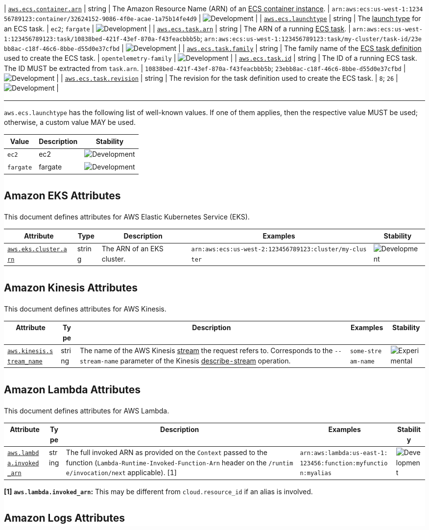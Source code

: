 | <a id="aws-ecs-container-arn" href="#aws-ecs-container-arn">`aws.ecs.container.arn`</a> | string | The Amazon Resource Name (ARN) of an [ECS container instance](https://docs.aws.amazon.com/AmazonECS/latest/developerguide/ECS_instances.html). | `arn:aws:ecs:us-west-1:123456789123:container/32624152-9086-4f0e-acae-1a75b14fe4d9` | ![Development](https://img.shields.io/badge/-development-blue) |
| <a id="aws-ecs-launchtype" href="#aws-ecs-launchtype">`aws.ecs.launchtype`</a> | string | The [launch type](https://docs.aws.amazon.com/AmazonECS/latest/developerguide/launch_types.html) for an ECS task. | `ec2`; `fargate` | ![Development](https://img.shields.io/badge/-development-blue) |
| <a id="aws-ecs-task-arn" href="#aws-ecs-task-arn">`aws.ecs.task.arn`</a> | string | The ARN of a running [ECS task](https://docs.aws.amazon.com/AmazonECS/latest/developerguide/ecs-account-settings.html#ecs-resource-ids). | `arn:aws:ecs:us-west-1:123456789123:task/10838bed-421f-43ef-870a-f43feacbbb5b`; `arn:aws:ecs:us-west-1:123456789123:task/my-cluster/task-id/23ebb8ac-c18f-46c6-8bbe-d55d0e37cfbd` | ![Development](https://img.shields.io/badge/-development-blue) |
| <a id="aws-ecs-task-family" href="#aws-ecs-task-family">`aws.ecs.task.family`</a> | string | The family name of the [ECS task definition](https://docs.aws.amazon.com/AmazonECS/latest/developerguide/task_definitions.html) used to create the ECS task. | `opentelemetry-family` | ![Development](https://img.shields.io/badge/-development-blue) |
| <a id="aws-ecs-task-id" href="#aws-ecs-task-id">`aws.ecs.task.id`</a> | string | The ID of a running ECS task. The ID MUST be extracted from `task.arn`. | `10838bed-421f-43ef-870a-f43feacbbb5b`; `23ebb8ac-c18f-46c6-8bbe-d55d0e37cfbd` | ![Development](https://img.shields.io/badge/-development-blue) |
| <a id="aws-ecs-task-revision" href="#aws-ecs-task-revision">`aws.ecs.task.revision`</a> | string | The revision for the task definition used to create the ECS task. | `8`; `26` | ![Development](https://img.shields.io/badge/-development-blue) |

---

`aws.ecs.launchtype` has the following list of well-known values. If one of them applies, then the respective value MUST be used; otherwise, a custom value MAY be used.

| Value  | Description | Stability |
|---|---|---|
| `ec2` | ec2 | ![Development](https://img.shields.io/badge/-development-blue) |
| `fargate` | fargate | ![Development](https://img.shields.io/badge/-development-blue) |

## Amazon EKS Attributes

This document defines attributes for AWS Elastic Kubernetes Service (EKS).

| Attribute | Type | Description | Examples | Stability |
|---|---|---|---|---|
| <a id="aws-eks-cluster-arn" href="#aws-eks-cluster-arn">`aws.eks.cluster.arn`</a> | string | The ARN of an EKS cluster. | `arn:aws:ecs:us-west-2:123456789123:cluster/my-cluster` | ![Development](https://img.shields.io/badge/-development-blue) |

## Amazon Kinesis Attributes

This document defines attributes for AWS Kinesis.

| Attribute | Type | Description | Examples | Stability |
|---|---|---|---|---|
| <a id="aws-kinesis-stream-name" href="#aws-kinesis-stream-name">`aws.kinesis.stream_name`</a> | string | The name of the AWS Kinesis [stream](https://docs.aws.amazon.com/streams/latest/dev/introduction.html) the request refers to. Corresponds to the `--stream-name` parameter of the Kinesis [describe-stream](https://docs.aws.amazon.com/cli/latest/reference/kinesis/describe-stream.html) operation. | `some-stream-name` | ![Experimental](https://img.shields.io/badge/-experimental-blue) |

## Amazon Lambda Attributes

This document defines attributes for AWS Lambda.

| Attribute | Type | Description | Examples | Stability |
|---|---|---|---|---|
| <a id="aws-lambda-invoked-arn" href="#aws-lambda-invoked-arn">`aws.lambda.invoked_arn`</a> | string | The full invoked ARN as provided on the `Context` passed to the function (`Lambda-Runtime-Invoked-Function-Arn` header on the `/runtime/invocation/next` applicable). [1] | `arn:aws:lambda:us-east-1:123456:function:myfunction:myalias` | ![Development](https://img.shields.io/badge/-development-blue) |

**[1] `aws.lambda.invoked_arn`:** This may be different from `cloud.resource_id` if an alias is involved.

## Amazon Logs Attributes

